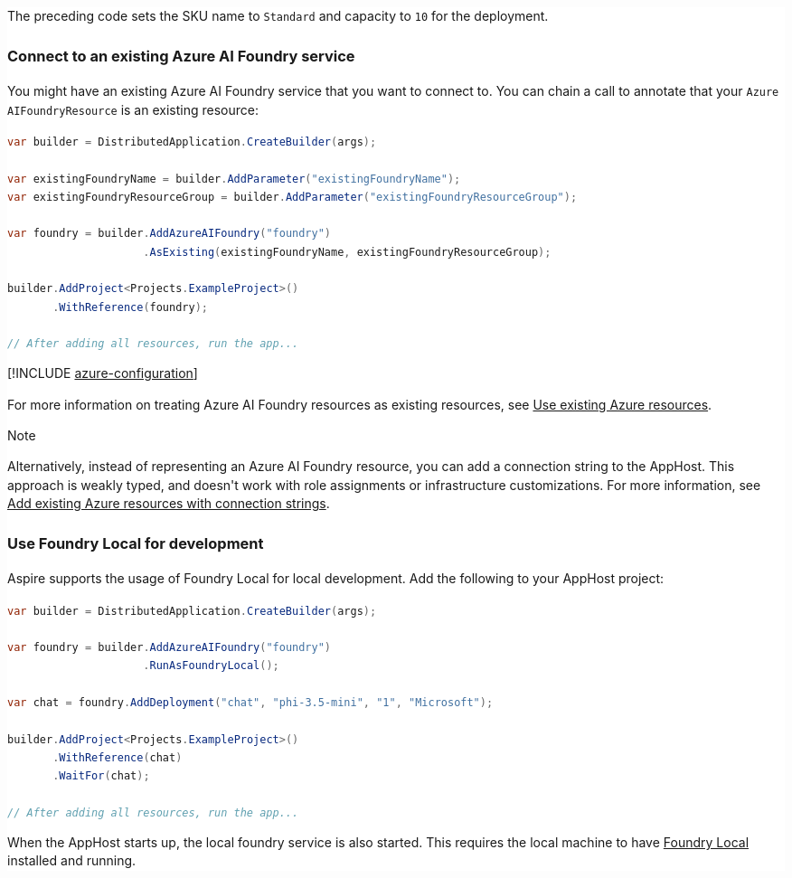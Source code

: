 The preceding code sets the SKU name to `Standard` and capacity to `10` for the deployment.

### Connect to an existing Azure AI Foundry service

You might have an existing Azure AI Foundry service that you want to connect to. You can chain a call to annotate that your `AzureAIFoundryResource` is an existing resource:

```csharp
var builder = DistributedApplication.CreateBuilder(args);

var existingFoundryName = builder.AddParameter("existingFoundryName");
var existingFoundryResourceGroup = builder.AddParameter("existingFoundryResourceGroup");

var foundry = builder.AddAzureAIFoundry("foundry")
                     .AsExisting(existingFoundryName, existingFoundryResourceGroup);

builder.AddProject<Projects.ExampleProject>()
       .WithReference(foundry);

// After adding all resources, run the app...
```

[!INCLUDE [azure-configuration](../azure/includes/azure-configuration.md)]

For more information on treating Azure AI Foundry resources as existing resources, see [Use existing Azure resources](/dotnet/aspire/azure/integrations-overview#use-existing-azure-resources).

> [!NOTE]
> Alternatively, instead of representing an Azure AI Foundry resource, you can add a connection string to the AppHost. This approach is weakly typed, and doesn't work with role assignments or infrastructure customizations. For more information, see [Add existing Azure resources with connection strings](/dotnet/aspire/azure/integrations-overview#add-existing-azure-resources-with-connection-strings).

### Use Foundry Local for development

Aspire supports the usage of Foundry Local for local development. Add the following to your AppHost project:

```csharp
var builder = DistributedApplication.CreateBuilder(args);

var foundry = builder.AddAzureAIFoundry("foundry")
                     .RunAsFoundryLocal();

var chat = foundry.AddDeployment("chat", "phi-3.5-mini", "1", "Microsoft");

builder.AddProject<Projects.ExampleProject>()
       .WithReference(chat)
       .WaitFor(chat);

// After adding all resources, run the app...
```

When the AppHost starts up, the local foundry service is also started. This requires the local machine to have [Foundry Local](/azure/ai-foundry/foundry-local/get-started) installed and running.
